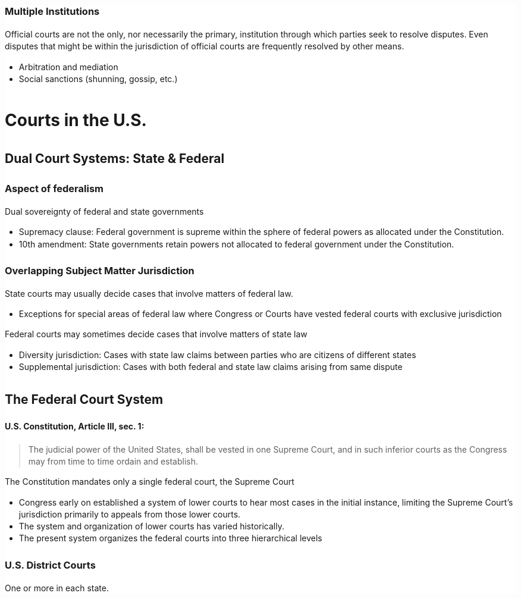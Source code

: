 ### Multiple Institutions

Official courts are not the only, nor necessarily the primary, institution through which parties seek to resolve disputes. Even disputes that might be within the jurisdiction of official courts are frequently resolved by other means. 

- Arbitration and mediation 
- Social sanctions (shunning, gossip, etc.) 

# Courts in the U.S.

## Dual Court Systems: State & Federal

### Aspect of federalism

Dual sovereignty of federal and state governments

- Supremacy clause: Federal government is supreme within the sphere of federal powers as allocated under the Constitution. 
- 10th amendment: State governments retain powers not allocated to federal government under the Constitution.  

### Overlapping Subject Matter Jurisdiction

State courts may usually decide cases that involve matters of federal law. 

- Exceptions for special areas of federal law where Congress or Courts have vested federal courts with exclusive jurisdiction

Federal courts may sometimes decide cases that involve matters of state law

- Diversity jurisdiction: Cases with state law claims between parties who are citizens of different states 
- Supplemental jurisdiction: Cases with both federal and state law claims arising from same dispute

## The Federal Court System

#### U.S. Constitution, Article III, sec. 1:

> The judicial power of the United States, shall be vested in one Supreme Court, and in such inferior courts as the Congress may from time to time ordain and establish.

The Constitution mandates only a single federal court, the Supreme Court

- Congress early on established a system of lower courts to hear most cases in the initial instance, limiting the Supreme Court’s jurisdiction primarily to appeals from those lower courts.
- The system and organization of lower courts has varied historically.
- The present system organizes the federal courts into three hierarchical levels

### U.S. District Courts

One or more in each state.

